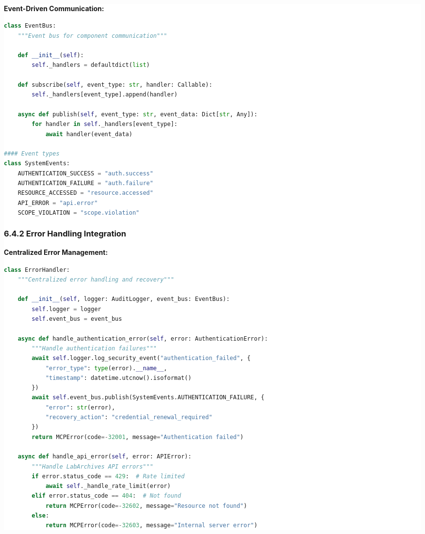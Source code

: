 **Event-Driven Communication:**

```python
class EventBus:
    """Event bus for component communication"""
    
    def __init__(self):
        self._handlers = defaultdict(list)
    
    def subscribe(self, event_type: str, handler: Callable):
        self._handlers[event_type].append(handler)
    
    async def publish(self, event_type: str, event_data: Dict[str, Any]):
        for handler in self._handlers[event_type]:
            await handler(event_data)

#### Event types
class SystemEvents:
    AUTHENTICATION_SUCCESS = "auth.success"
    AUTHENTICATION_FAILURE = "auth.failure"
    RESOURCE_ACCESSED = "resource.accessed"
    API_ERROR = "api.error"
    SCOPE_VIOLATION = "scope.violation"
```

### 6.4.2 Error Handling Integration

**Centralized Error Management:**

```python
class ErrorHandler:
    """Centralized error handling and recovery"""
    
    def __init__(self, logger: AuditLogger, event_bus: EventBus):
        self.logger = logger
        self.event_bus = event_bus
    
    async def handle_authentication_error(self, error: AuthenticationError):
        """Handle authentication failures"""
        await self.logger.log_security_event("authentication_failed", {
            "error_type": type(error).__name__,
            "timestamp": datetime.utcnow().isoformat()
        })
        await self.event_bus.publish(SystemEvents.AUTHENTICATION_FAILURE, {
            "error": str(error),
            "recovery_action": "credential_renewal_required"
        })
        return MCPError(code=-32001, message="Authentication failed")
    
    async def handle_api_error(self, error: APIError):
        """Handle LabArchives API errors"""
        if error.status_code == 429:  # Rate limited
            await self._handle_rate_limit(error)
        elif error.status_code == 404:  # Not found
            return MCPError(code=-32602, message="Resource not found")
        else:
            return MCPError(code=-32603, message="Internal server error")
```
